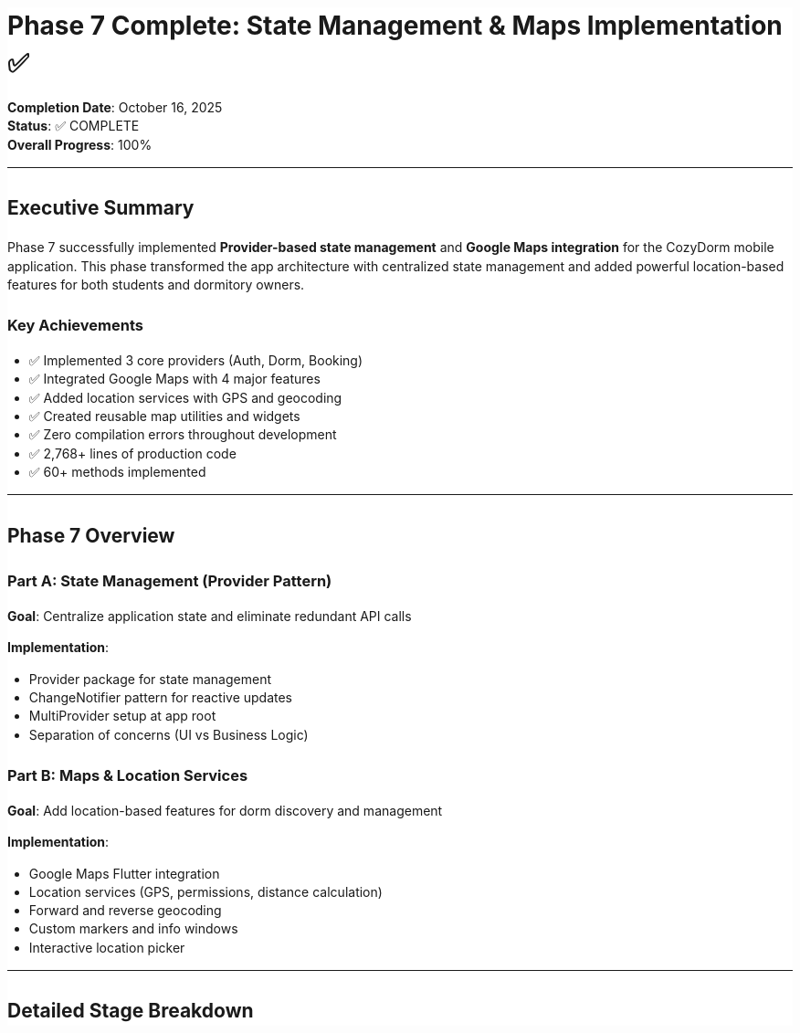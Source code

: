 # Phase 7 Complete: State Management & Maps Implementation ✅

**Completion Date**: October 16, 2025  
**Status**: ✅ COMPLETE  
**Overall Progress**: 100%

---

## Executive Summary

Phase 7 successfully implemented **Provider-based state management** and **Google Maps integration** for the CozyDorm mobile application. This phase transformed the app architecture with centralized state management and added powerful location-based features for both students and dormitory owners.

### Key Achievements
- ✅ Implemented 3 core providers (Auth, Dorm, Booking)
- ✅ Integrated Google Maps with 4 major features
- ✅ Added location services with GPS and geocoding
- ✅ Created reusable map utilities and widgets
- ✅ Zero compilation errors throughout development
- ✅ 2,768+ lines of production code
- ✅ 60+ methods implemented

---

## Phase 7 Overview

### Part A: State Management (Provider Pattern)
**Goal**: Centralize application state and eliminate redundant API calls

**Implementation**:
- Provider package for state management
- ChangeNotifier pattern for reactive updates
- MultiProvider setup at app root
- Separation of concerns (UI vs Business Logic)

### Part B: Maps & Location Services
**Goal**: Add location-based features for dorm discovery and management

**Implementation**:
- Google Maps Flutter integration
- Location services (GPS, permissions, distance calculation)
- Forward and reverse geocoding
- Custom markers and info windows
- Interactive location picker

---

## Detailed Stage Breakdown
